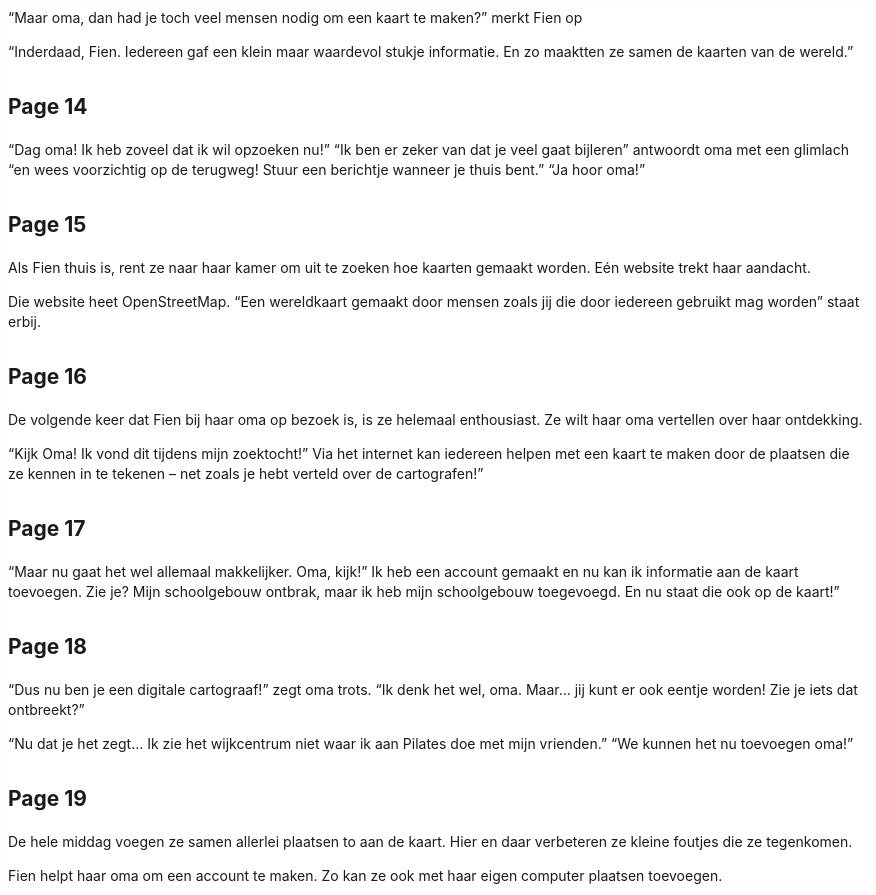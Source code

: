 “Maar oma, dan had je toch veel mensen nodig om een kaart te maken?” merkt Fien op

“Inderdaad, Fien. Iedereen gaf een klein maar waardevol stukje informatie. En zo maaktten ze samen de kaarten van de wereld.”

## Page 14

“Dag oma! Ik heb zoveel dat ik wil opzoeken nu!”
“Ik ben er zeker van dat je veel gaat bijleren” antwoordt oma met een glimlach
“en wees voorzichtig op de terugweg! Stuur een berichtje wanneer je thuis bent.”
“Ja hoor oma!”

## Page 15

Als Fien thuis is, rent ze naar haar kamer om uit te zoeken hoe kaarten gemaakt worden. Eén website trekt haar aandacht.

Die website heet OpenStreetMap. “Een wereldkaart gemaakt door mensen zoals jij die door iedereen gebruikt mag worden” staat erbij.

## Page 16

De volgende keer dat Fien bij haar oma op bezoek is, is ze helemaal enthousiast.
Ze wilt haar oma vertellen over haar ontdekking.

“Kijk Oma! Ik vond dit tijdens mijn zoektocht!”
Via het internet kan iedereen helpen met een kaart te maken door de plaatsen die ze kennen in te tekenen – 
net zoals je hebt verteld over de cartografen!”

## Page 17

“Maar nu gaat het wel allemaal makkelijker. Oma, kijk!”
Ik heb een account gemaakt en nu kan ik informatie aan de kaart toevoegen.
Zie je? Mijn schoolgebouw ontbrak, maar ik heb mijn schoolgebouw toegevoegd. En nu staat die ook op de kaart!”

## Page 18

“Dus nu ben je een digitale cartograaf!” zegt oma trots.
“Ik denk het wel, oma. Maar… jij kunt er ook eentje worden! Zie je iets dat ontbreekt?”

“Nu dat je het zegt… Ik zie het wijkcentrum niet waar ik aan Pilates doe met mijn vrienden.”
“We kunnen het nu toevoegen oma!”

## Page 19

De hele middag voegen ze samen allerlei plaatsen to aan de kaart. Hier en daar verbeteren ze kleine foutjes die ze tegenkomen.

Fien helpt haar oma om een account te maken. Zo kan ze ook met haar eigen computer plaatsen toevoegen.
